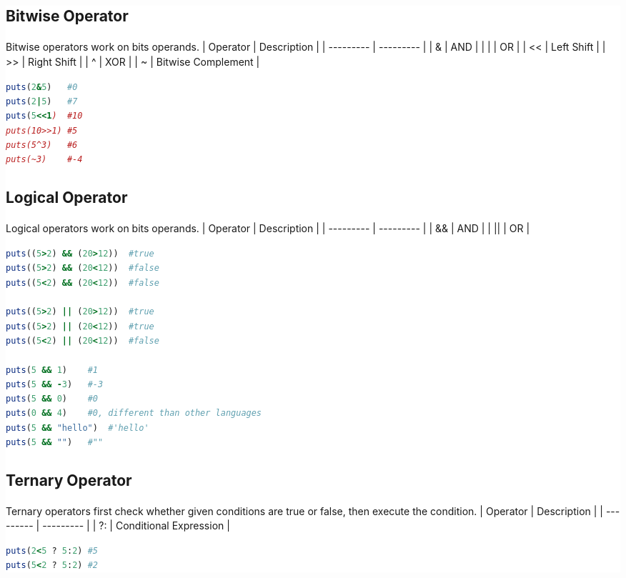 ## Bitwise Operator
Bitwise operators work on bits operands.
| Operator | Description |
| --------- | --------- |
| & | AND |
| \| | OR |
| << | Left Shift |
| >> | Right Shift |
| ^ | XOR |
| ~ | Bitwise Complement |
```ruby
puts(2&5)   #0
puts(2|5)   #7
puts(5<<1)  #10
puts(10>>1) #5
puts(5^3)   #6
puts(~3)    #-4
```

## Logical Operator
Logical operators work on bits operands.
| Operator | Description |
| --------- | --------- |
| && | AND |
| \|\| | OR |
```ruby
puts((5>2) && (20>12))  #true
puts((5>2) && (20<12))  #false
puts((5<2) && (20<12))  #false

puts((5>2) || (20>12))  #true
puts((5>2) || (20<12))  #true
puts((5<2) || (20<12))  #false

puts(5 && 1)    #1
puts(5 && -3)   #-3
puts(5 && 0)    #0
puts(0 && 4)    #0, different than other languages
puts(5 && "hello")  #'hello'
puts(5 && "")   #""
```

## Ternary Operator
Ternary operators first check whether given conditions are true or false, then execute the condition.
| Operator | Description |
| --------- | --------- |
| ?: | Conditional Expression |
```ruby
puts(2<5 ? 5:2) #5
puts(5<2 ? 5:2) #2
```
